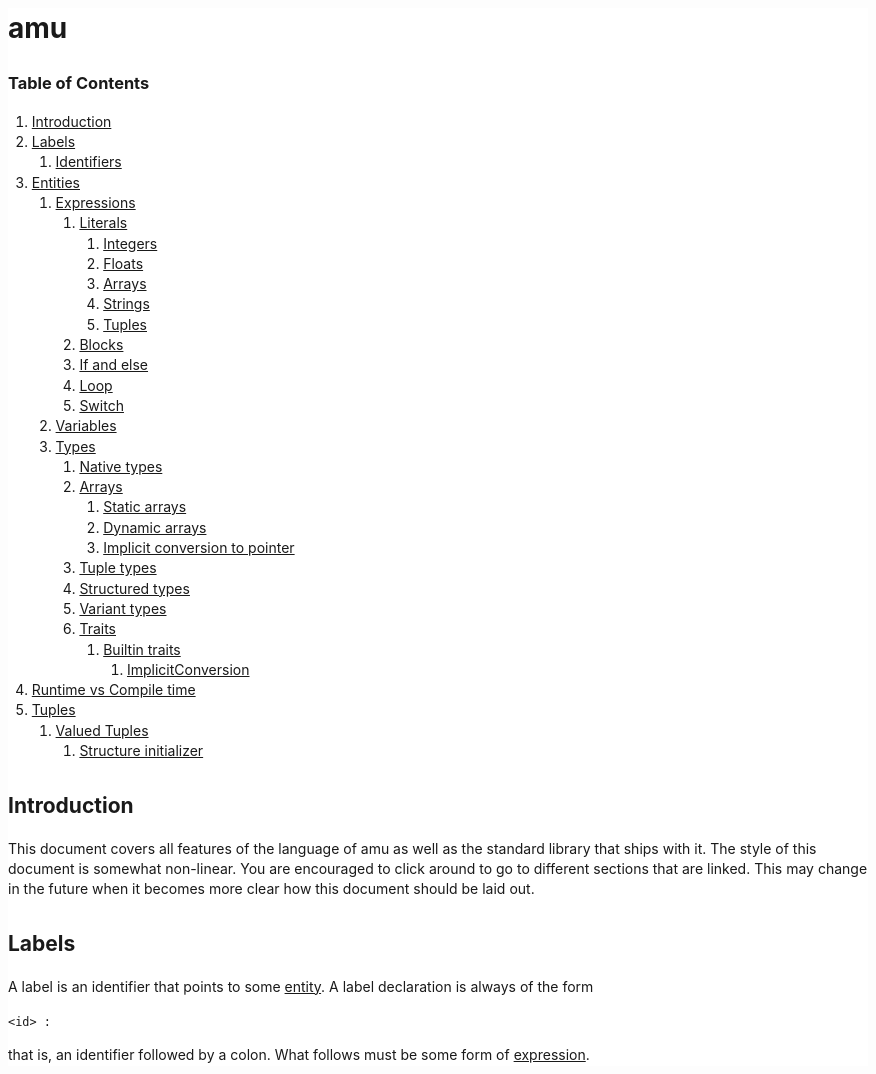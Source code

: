 # amu

### Table of Contents
1. [Introduction](#introduction)
1. [Labels](#labels)
    1. [Identifiers](#identifiers)
1. [Entities](#entities)
    1. [Expressions](#expressions)
        1. [Literals](#literals)
            1. [Integers](#integers)
            1. [Floats](#floats)
            1. [Arrays](#arrays)
            1. [Strings](#strings)
            1. [Tuples](#tuples)
        1. [Blocks](#blocks)
        1. [If and else](#if-and-else)
        1. [Loop](#loop)
        1. [Switch](#switch)
    1. [Variables](#variables)
    1. [Types](#types)
        1. [Native types](#native-types)
        1. [Arrays](#arrays-1)
            1. [Static arrays](#static-arrays)
            1. [Dynamic arrays](#dynamic-arrays)
            1. [Implicit conversion to pointer](#implicit-conversion-to-pointer)
        1. [Tuple types](#tuple-types)
        1. [Structured types](#structured-types)
        1. [Variant types](#variant-types)
        1. [Traits](#traits)
            1. [Builtin traits](#builtin-traits)
                1. [ImplicitConversion](#implicitconversion)
1. [Runtime vs Compile time](#runtime-vs-compile-time)
1. [Tuples](#tuples-1)
    1. [Valued Tuples](#valued-tuples)
        1. [Structure initializer](#structure-initializer)
        


## Introduction
This document covers all features of the language of amu as well as the standard library that ships with it. The style of this document is somewhat non-linear. You are encouraged to click around to go to different sections that are linked. This may change in the future when it becomes more clear how this document should be laid out.

## Labels
A label is an identifier that points to some [entity](#entities). A label declaration is always of the form
```
<id> : 
```
that is, an identifier followed by a colon. What follows must be some form of [expression](#expressions).
